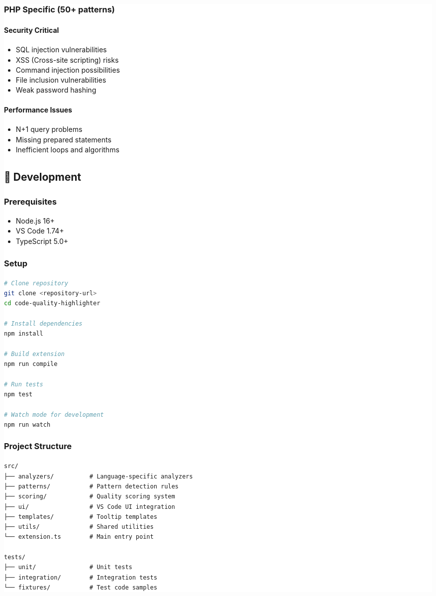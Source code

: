 ### PHP Specific (50+ patterns)

#### Security Critical
- SQL injection vulnerabilities
- XSS (Cross-site scripting) risks
- Command injection possibilities
- File inclusion vulnerabilities
- Weak password hashing

#### Performance Issues
- N+1 query problems
- Missing prepared statements
- Inefficient loops and algorithms

## 🧪 Development

### Prerequisites
- Node.js 16+
- VS Code 1.74+
- TypeScript 5.0+

### Setup
```bash
# Clone repository
git clone <repository-url>
cd code-quality-highlighter

# Install dependencies
npm install

# Build extension
npm run compile

# Run tests
npm test

# Watch mode for development
npm run watch
```

### Project Structure
```
src/
├── analyzers/          # Language-specific analyzers
├── patterns/           # Pattern detection rules
├── scoring/            # Quality scoring system
├── ui/                 # VS Code UI integration
├── templates/          # Tooltip templates
├── utils/              # Shared utilities
└── extension.ts        # Main entry point

tests/
├── unit/               # Unit tests
├── integration/        # Integration tests
└── fixtures/           # Test code samples
```
